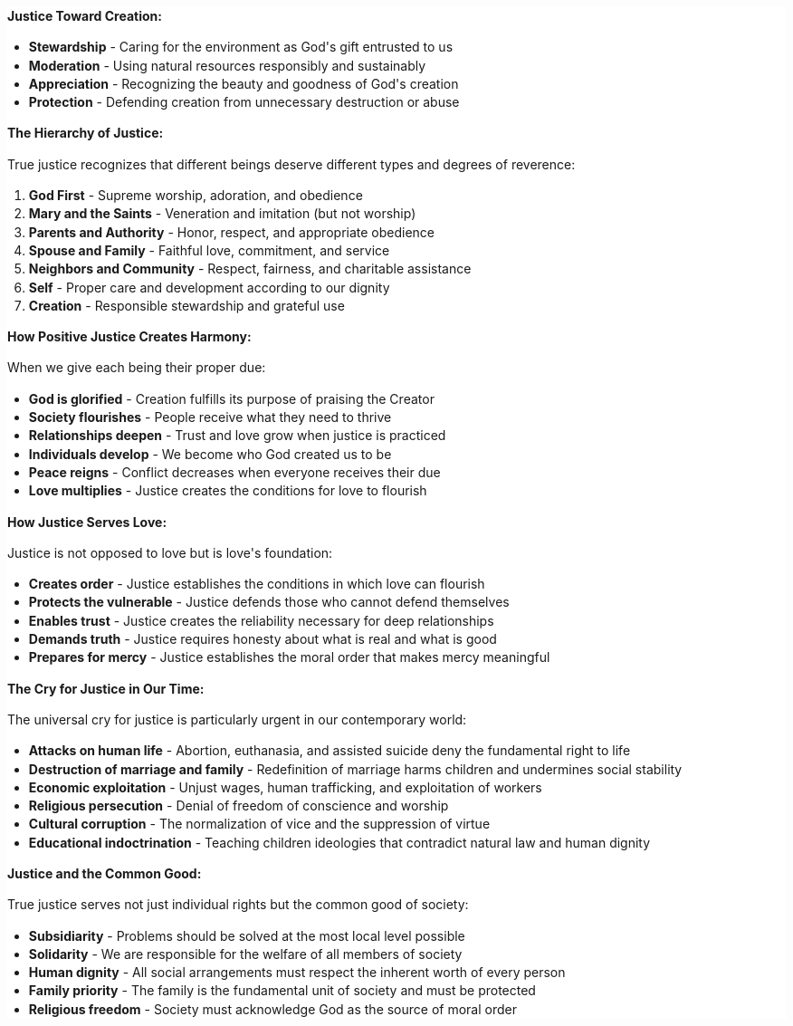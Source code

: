 **Justice Toward Creation:**
- **Stewardship** - Caring for the environment as God's gift entrusted to us
- **Moderation** - Using natural resources responsibly and sustainably
- **Appreciation** - Recognizing the beauty and goodness of God's creation
- **Protection** - Defending creation from unnecessary destruction or abuse

**The Hierarchy of Justice:**

True justice recognizes that different beings deserve different types and degrees of reverence:

1. **God First** - Supreme worship, adoration, and obedience
2. **Mary and the Saints** - Veneration and imitation (but not worship)
3. **Parents and Authority** - Honor, respect, and appropriate obedience
4. **Spouse and Family** - Faithful love, commitment, and service
5. **Neighbors and Community** - Respect, fairness, and charitable assistance
6. **Self** - Proper care and development according to our dignity
7. **Creation** - Responsible stewardship and grateful use

**How Positive Justice Creates Harmony:**

When we give each being their proper due:
- **God is glorified** - Creation fulfills its purpose of praising the Creator
- **Society flourishes** - People receive what they need to thrive
- **Relationships deepen** - Trust and love grow when justice is practiced
- **Individuals develop** - We become who God created us to be
- **Peace reigns** - Conflict decreases when everyone receives their due
- **Love multiplies** - Justice creates the conditions for love to flourish

**How Justice Serves Love:**

Justice is not opposed to love but is love's foundation:
- **Creates order** - Justice establishes the conditions in which love can flourish
- **Protects the vulnerable** - Justice defends those who cannot defend themselves
- **Enables trust** - Justice creates the reliability necessary for deep relationships
- **Demands truth** - Justice requires honesty about what is real and what is good
- **Prepares for mercy** - Justice establishes the moral order that makes mercy meaningful

**The Cry for Justice in Our Time:**

The universal cry for justice is particularly urgent in our contemporary world:
- **Attacks on human life** - Abortion, euthanasia, and assisted suicide deny the fundamental right to life
- **Destruction of marriage and family** - Redefinition of marriage harms children and undermines social stability
- **Economic exploitation** - Unjust wages, human trafficking, and exploitation of workers
- **Religious persecution** - Denial of freedom of conscience and worship
- **Cultural corruption** - The normalization of vice and the suppression of virtue
- **Educational indoctrination** - Teaching children ideologies that contradict natural law and human dignity

**Justice and the Common Good:**

True justice serves not just individual rights but the common good of society:
- **Subsidiarity** - Problems should be solved at the most local level possible
- **Solidarity** - We are responsible for the welfare of all members of society
- **Human dignity** - All social arrangements must respect the inherent worth of every person
- **Family priority** - The family is the fundamental unit of society and must be protected
- **Religious freedom** - Society must acknowledge God as the source of moral order
